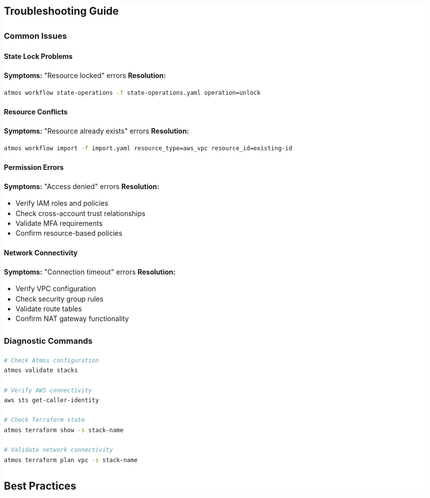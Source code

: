 ## Troubleshooting Guide

### Common Issues

#### State Lock Problems
**Symptoms:** "Resource locked" errors
**Resolution:**
```bash
atmos workflow state-operations -f state-operations.yaml operation=unlock
```

#### Resource Conflicts
**Symptoms:** "Resource already exists" errors
**Resolution:**
```bash
atmos workflow import -f import.yaml resource_type=aws_vpc resource_id=existing-id
```

#### Permission Errors
**Symptoms:** "Access denied" errors
**Resolution:**
- Verify IAM roles and policies
- Check cross-account trust relationships
- Validate MFA requirements
- Confirm resource-based policies

#### Network Connectivity
**Symptoms:** "Connection timeout" errors
**Resolution:**
- Verify VPC configuration
- Check security group rules
- Validate route tables
- Confirm NAT gateway functionality

### Diagnostic Commands
```bash
# Check Atmos configuration
atmos validate stacks

# Verify AWS connectivity
aws sts get-caller-identity

# Check Terraform state
atmos terraform show -s stack-name

# Validate network connectivity
atmos terraform plan vpc -s stack-name
```

## Best Practices

